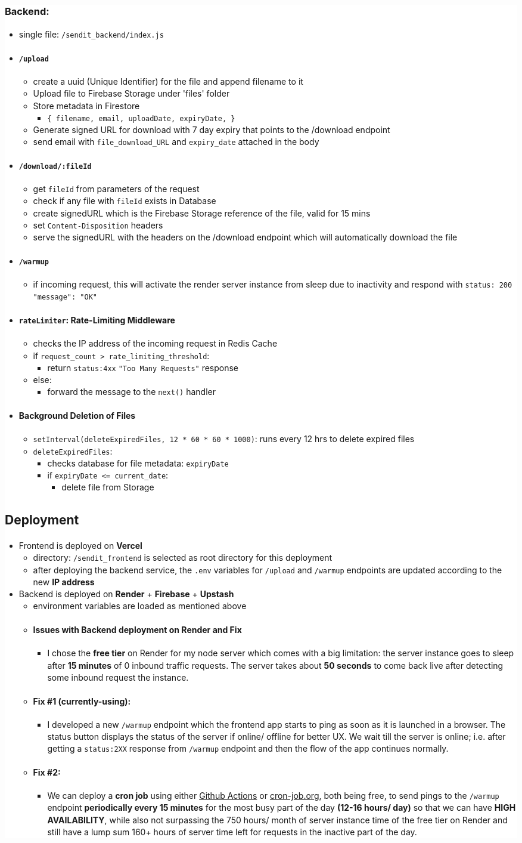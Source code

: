 ### Backend:
- single file: `/sendit_backend/index.js`
- #### `/upload` 
    - create a uuid (Unique Identifier) for the file and append filename to it
    - Upload file to Firebase Storage under 'files' folder
    - Store metadata in Firestore
        - `{
            filename,
            email,
            uploadDate,
            expiryDate,
        }`
    - Generate signed URL for download with 7 day expiry that points to the /download endpoint
    - send email with `file_download_URL` and `expiry_date` attached in the body
- #### `/download/:fileId`
    - get `fileId` from parameters of the request
    - check if any file with `fileId` exists in Database
    - create signedURL which is the Firebase Storage reference of the file, valid for 15 mins
    - set `Content-Disposition` headers 
    - serve the signedURL with the headers on the /download endpoint which will automatically download the file
- #### `/warmup`
    - if incoming request, this will activate the render server instance from sleep due to inactivity and respond with `status: 200` `"message": "OK"`
- #### `rateLimiter`: Rate-Limiting Middleware
    - checks the IP address of the incoming request in Redis Cache
    - if `request_count > rate_limiting_threshold`:
        - return `status:4xx` `"Too Many Requests"` response
    - else:
        - forward the message to the `next()` handler
- #### Background Deletion of Files
    - `setInterval(deleteExpiredFiles, 12 * 60 * 60 * 1000)`: runs every 12 hrs to delete expired files
    - `deleteExpiredFiles`:
        - checks database for file metadata: `expiryDate` 
        - if `expiryDate <= current_date`:
            - delete file from Storage

## Deployment
- Frontend is deployed on **Vercel**
    - directory: `/sendit_frontend` is selected as root directory for this deployment
    - after deploying the backend service, the `.env` variables for `/upload` and `/warmup` endpoints are updated according to the new **IP address**
- Backend is deployed on **Render** + **Firebase** + **Upstash**
    - environment variables are loaded as mentioned above
    - #### Issues with Backend deployment on Render and Fix
        - I chose the **free tier** on Render for my node server which comes with a big limitation: the server instance goes to sleep after **15 minutes** of 0 inbound traffic requests. The server takes about **50 seconds** to come back live after detecting some inbound request the instance.
    - #### Fix #1 (currently-using):
        - I developed a new `/warmup` endpoint which the frontend app starts to ping as soon as it is launched in a browser. The status button displays the status of the server if online/ offline for better UX. We wait till the server is online; i.e. after getting a `status:2XX` response from `/warmup` endpoint and then the flow of the app continues normally.
    - #### Fix #2:
        - We can deploy a **cron job** using either [Github Actions](https://github.com/features/actions) or [cron-job.org](cron-job.org), both being free, to send pings to the `/warmup` endpoint **periodically every 15 minutes** for the most busy part of the day **(12-16 hours/ day)** so that we can have **HIGH AVAILABILITY**, while also not surpassing the 750 hours/ month of server instance time of the free tier on Render and still have a lump sum 160+ hours of server time left for requests in the inactive part of the day.
        
